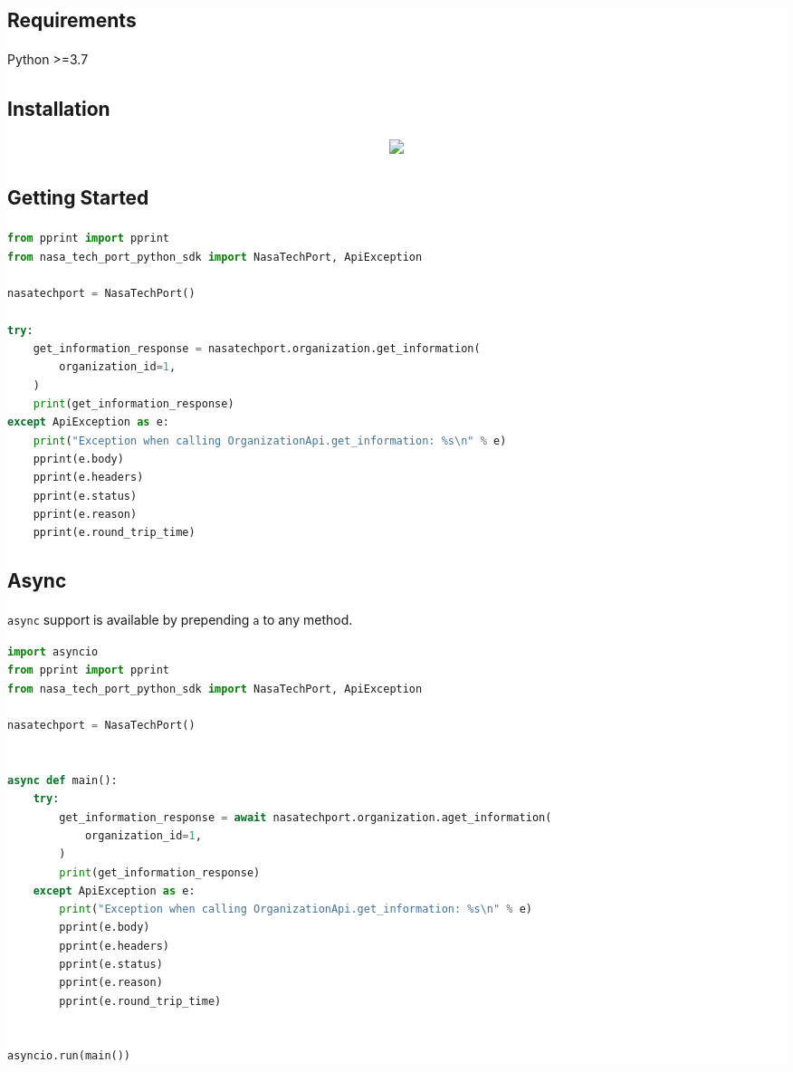 

## Requirements<a id="requirements"></a>

Python >=3.7

## Installation<a id="installation"></a>
<div align="center">
  <a href="https://konfigthis.com/sdk-sign-up?company=NASA&serviceName=TechPort&language=Python">
    <img src="https://raw.githubusercontent.com/konfig-dev/brand-assets/HEAD/cta-images/python-cta.png" width="70%">
  </a>
</div>

## Getting Started<a id="getting-started"></a>

```python
from pprint import pprint
from nasa_tech_port_python_sdk import NasaTechPort, ApiException

nasatechport = NasaTechPort()

try:
    get_information_response = nasatechport.organization.get_information(
        organization_id=1,
    )
    print(get_information_response)
except ApiException as e:
    print("Exception when calling OrganizationApi.get_information: %s\n" % e)
    pprint(e.body)
    pprint(e.headers)
    pprint(e.status)
    pprint(e.reason)
    pprint(e.round_trip_time)
```

## Async<a id="async"></a>

`async` support is available by prepending `a` to any method.

```python
import asyncio
from pprint import pprint
from nasa_tech_port_python_sdk import NasaTechPort, ApiException

nasatechport = NasaTechPort()


async def main():
    try:
        get_information_response = await nasatechport.organization.aget_information(
            organization_id=1,
        )
        print(get_information_response)
    except ApiException as e:
        print("Exception when calling OrganizationApi.get_information: %s\n" % e)
        pprint(e.body)
        pprint(e.headers)
        pprint(e.status)
        pprint(e.reason)
        pprint(e.round_trip_time)


asyncio.run(main())
```